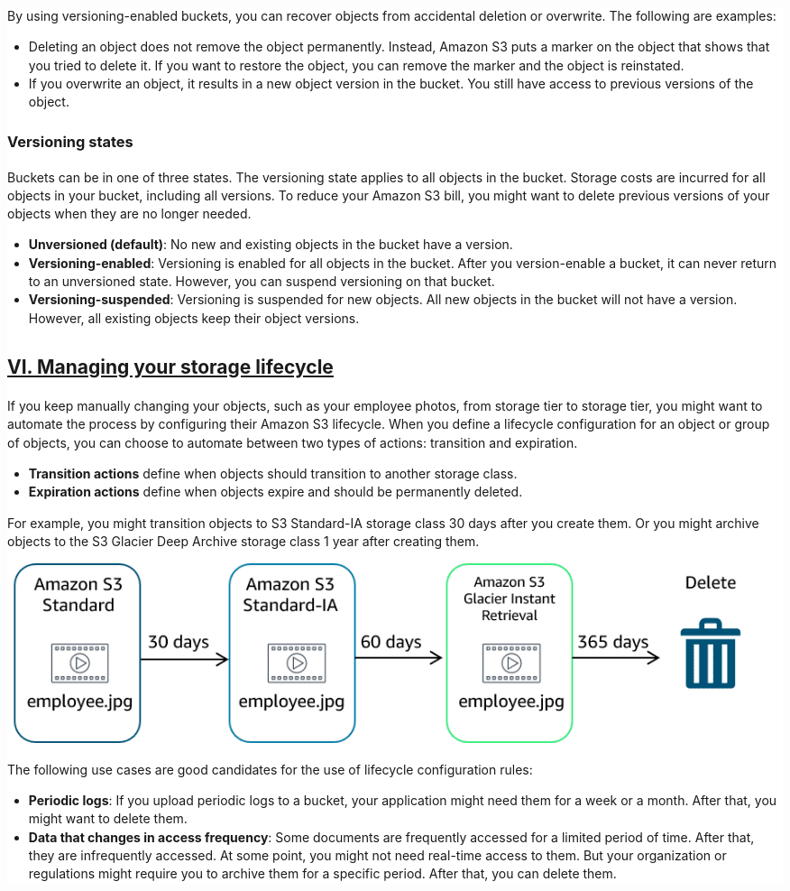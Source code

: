 By using versioning-enabled buckets, you can recover objects from accidental deletion or overwrite. The following are examples:

- Deleting an object does not remove the object permanently. Instead, Amazon S3 puts a marker on the object that shows that you tried to delete it. If you want to restore the object, you can remove the marker and the object is reinstated.
- If you overwrite an object, it results in a new object version in the bucket. You still have access to previous versions of the object.

### **Versioning states**

Buckets can be in one of three states. The versioning state applies to all objects in the bucket. Storage costs are incurred for all objects in your bucket, including all versions. To reduce your Amazon S3 bill, you might want to delete previous versions of your objects when they are no longer needed.

- **Unversioned (default)**: No new and existing objects in the bucket have a version.
- **Versioning-enabled**: Versioning is enabled for all objects in the bucket. After you version-enable a bucket, it can never return to an unversioned state. However, you can suspend versioning on that bucket.
- **Versioning-suspended**: Versioning is suspended for new objects. All new objects in the bucket will not have a version. However, all existing objects keep their object versions.

## <u>VI. Managing your storage lifecycle</u>

If you keep manually changing your objects, such as your employee photos, from storage tier to storage tier, you might want to automate the process by configuring their Amazon S3 lifecycle. When you define a lifecycle configuration for an object or group of objects, you can choose to automate between two types of actions: transition and expiration.

- **Transition actions** define when objects should transition to another storage class.
- **Expiration actions** define when objects expire and should be permanently deleted.

For example, you might transition objects to S3 Standard-IA storage class 30 days after you create them. Or you might archive objects to the S3 Glacier Deep Archive storage class 1 year after creating them.

![image](images/s3-life-cycle.png)

The following use cases are good candidates for the use of lifecycle configuration rules:

- **Periodic logs**: If you upload periodic logs to a bucket, your application might need them for a week or a month. After that, you might want to delete them.
- **Data that changes in access frequency**: Some documents are frequently accessed for a limited period of time. After that, they are infrequently accessed. At some point, you might not need real-time access to them. But your organization or regulations might require you to archive them for a specific period. After that, you can delete them.
